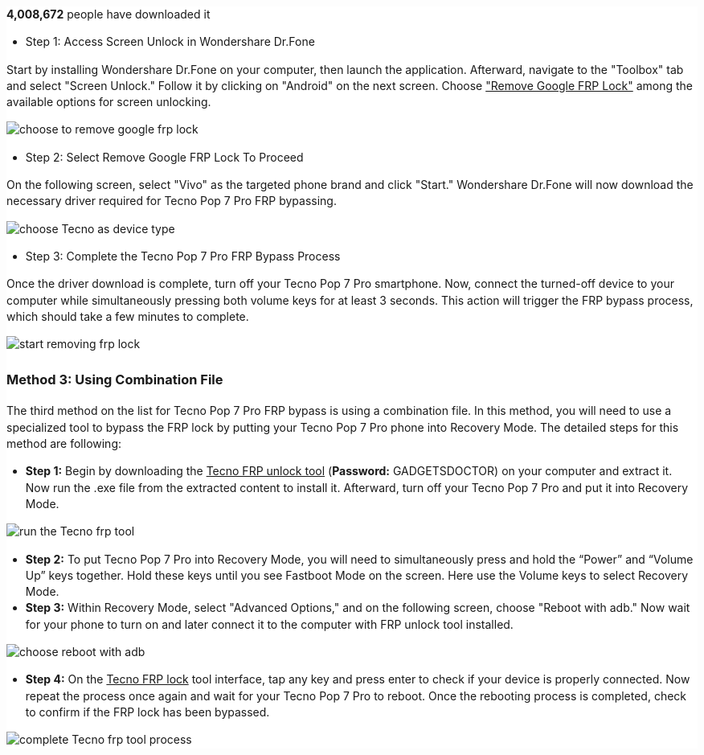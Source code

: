 **4,008,672** people have downloaded it

- Step 1: Access Screen Unlock in Wondershare Dr.Fone

Start by installing Wondershare Dr.Fone on your computer, then launch the application. Afterward, navigate to the "Toolbox" tab and select "Screen Unlock." Follow it by clicking on "Android" on the next screen. Choose ["Remove Google FRP Lock"](https://drfone.wondershare.com/factory-reset-protection/frp-bypass-google-account.html) among the available options for screen unlocking.

![choose to remove google frp lock](https://images.wondershare.com/drfone/guide/android-screen-unlock-3.png)

- Step 2: Select Remove Google FRP Lock To Proceed

On the following screen, select "Vivo" as the targeted phone brand and click "Start." Wondershare Dr.Fone will now download the necessary driver required for Tecno Pop 7 Pro FRP bypassing.

![choose Tecno as device type](https://images.wondershare.com/drfone/guide/remove-android-frp-lock-1.png)

- Step 3: Complete the Tecno Pop 7 Pro FRP Bypass Process

Once the driver download is complete, turn off your Tecno Pop 7 Pro smartphone. Now, connect the turned-off device to your computer while simultaneously pressing both volume keys for at least 3 seconds. This action will trigger the FRP bypass process, which should take a few minutes to complete.

![start removing frp lock](https://images.wondershare.com/drfone/guide/remove-android-frp-lock-4.png)

### Method 3: Using Combination File

The third method on the list for Tecno Pop 7 Pro FRP bypass is using a combination file. In this method, you will need to use a specialized tool to bypass the FRP lock by putting your Tecno Pop 7 Pro phone into Recovery Mode. The detailed steps for this method are following:

- **Step 1:** Begin by downloading the [Tecno FRP unlock tool](http://www.mediafire.com/file/73kkpacf53sw2au/VIVO_FRP_TOOL_V1.0_BY_TEAM_GD.rar/file) (**Password:** GADGETSDOCTOR) on your computer and extract it. Now run the .exe file from the extracted content to install it. Afterward, turn off your Tecno Pop 7 Pro and put it into Recovery Mode.

![run the Tecno frp tool](https://images.wondershare.com/drfone/article/2023/07/vivo-y20-frp-lock-7.jpg)

- **Step 2:** To put Tecno Pop 7 Pro into Recovery Mode, you will need to simultaneously press and hold the “Power” and “Volume Up” keys together. Hold these keys until you see Fastboot Mode on the screen. Here use the Volume keys to select Recovery Mode.
- **Step 3:** Within Recovery Mode, select "Advanced Options," and on the following screen, choose "Reboot with adb." Now wait for your phone to turn on and later connect it to the computer with FRP unlock tool installed.

![choose reboot with adb](https://images.wondershare.com/drfone/article/2023/07/vivo-y20-frp-lock-8.jpg)

- **Step 4:** On the [Tecno FRP lock](https://drfone.wondershare.com/unlock/vivo-password-unlock-tool.html) tool interface, tap any key and press enter to check if your device is properly connected. Now repeat the process once again and wait for your Tecno Pop 7 Pro to reboot. Once the rebooting process is completed, check to confirm if the FRP lock has been bypassed.

![complete Tecno frp tool process](https://images.wondershare.com/drfone/article/2023/07/vivo-y20-frp-lock-9.jpg)
